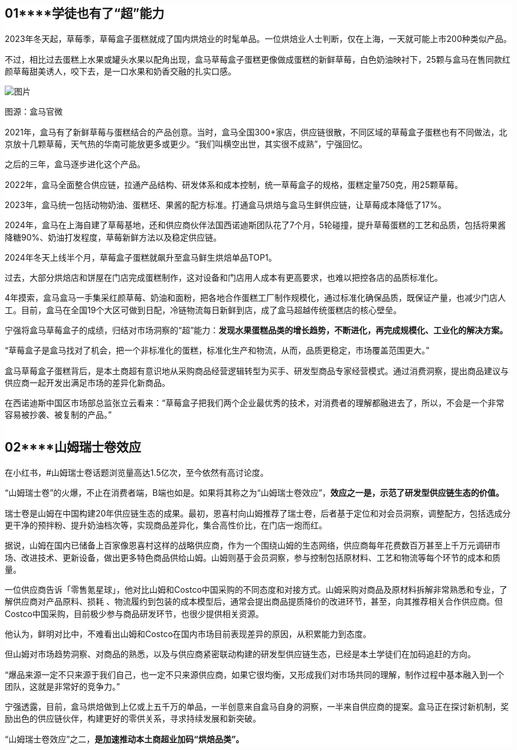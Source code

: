 **01****学徒也有了“超”能力**
--------------------

2023年冬天起，草莓季，草莓盒子蛋糕就成了国内烘焙业的时髦单品。一位烘焙业人士判断，仅在上海，一天就可能上市200种类似产品。

不过，相比过去蛋糕上水果或罐头水果以配角出现，盒马草莓盒子蛋糕更像做成蛋糕的新鲜草莓，白色奶油映衬下，25颗与盒马在售同款红颜草莓甜美诱人，咬下去，是一口水果和奶香交融的扎实口感。

![图片](https://inews.gtimg.com/om_bt/OK5aKZbNDCaUowz4qKXpuQMmho940ubvRw4ESE4y8yTXsAA/641)

图源：盒马官微

2021年，盒马有了新鲜草莓与蛋糕结合的产品创意。当时，盒马全国300+家店，供应链很散，不同区域的草莓盒子蛋糕也有不同做法，北京放十几颗草莓，天气热的华南可能放更多或更少。“我们叫横空出世，其实很不成熟”，宁强回忆。

之后的三年，盒马逐步进化这个产品。

2022年，盒马全面整合供应链，拉通产品结构、研发体系和成本控制，统一草莓盒子的规格，蛋糕定量750克，用25颗草莓。

2023年，盒马统一包括动物奶油、蛋糕坯、果酱的配方标准。打通盒马烘焙与盒马生鲜供应链，让草莓成本降低了17%。

2024年，盒马在上海自建了草莓基地，还和供应商伙伴法国西诺迪斯团队花了7个月，5轮碰撞，提升草莓蛋糕的工艺和品质，包括将果酱降糖90%、奶油打发程度，草莓新鲜方法以及稳定供应链。

2024年冬天上线半个月，草莓盒子蛋糕就飙升至盒马鲜生烘焙单品TOP1。

过去，大部分烘焙店和饼屋在门店完成蛋糕制作，这对设备和门店用人成本有更高要求，也难以把控各店的品质标准化。

4年摸索，盒马盒马一手集采红颜草莓、奶油和面粉，把各地合作蛋糕工厂制作规模化，通过标准化确保品质，既保证产量，也减少门店人工。目前，盒马在全国19个大区可做到日配，冷链物流每日新鲜到店，成了盒马超越传统蛋糕店的核心壁垒。

宁强将盒马草莓盒子的成绩，归结对市场洞察的“超”能力：**发现水果蛋糕品类的增长趋势，不断进化，再完成规模化、工业化的解决方案。**

“草莓盒子是盒马找对了机会，把一个非标准化的蛋糕，标准化生产和物流，从而，品质更稳定，市场覆盖范围更大。”

盒马草莓盒子蛋糕背后，是本土商超有意识地从采购商品经营逻辑转型为买手、研发型商品专家经营模式。通过消费洞察，提出商品建议与供应商一起开发出满足市场的差异化新商品。

在西诺迪斯中国区市场部总监张立云看来：“草莓盒子把我们两个企业最优秀的技术，对消费者的理解都融进去了，所以，不会是一个非常容易被抄袭、被复制的产品。”

**02****山姆瑞士卷效应**
-----------------

在小红书，#山姆瑞士卷话题浏览量高达1.5亿次，至今依然有高讨论度。

“山姆瑞士卷”的火爆，不止在消费者端，B端也如是。如果将其称之为“山姆瑞士卷效应”，**效应之一是，示范了研发型供应链生态的价值。**

瑞士卷是山姆在中国构建20年供应链生态的成果。最初，恩喜村向山姆推荐了瑞士卷，后者基于定位和对会员洞察，调整配方，包括选成分更干净的预拌粉、提升奶油档次等，实现商品差异化，集合高性价比，在门店一炮而红。

据说，山姆在国内已储备上百家像恩喜村这样的战略供应商，作为一个围绕山姆的生态网络，供应商每年花费数百万甚至上千万元调研市场、改进技术、更新设备，做出更多特色商品供给山姆。山姆则基于会员洞察，参与控制包括原材料、工艺和物流等每个环节的成本和质量。

一位供应商告诉「零售氪星球」，他对比山姆和Costco中国采购的不同态度和对接方式。山姆采购对商品及原材料拆解非常熟悉和专业，了解供应商对产品原料、损耗 、物流履约到包装的成本模型后，通常会提出商品提质降价的改进环节，甚至，向其推荐相关合作供应商。但Costco中国采购，目前极少参与商品研发环节，也很少提供相关资源。

他认为，鲜明对比中，不难看出山姆和Costco在国内市场目前表现差异的原因，从积累能力到态度。

但山姆对市场趋势洞察、对商品的熟悉，以及与供应商紧密联动构建的研发型供应链生态，已经是本土学徒们在加码追赶的方向。

“爆品来源一定不只来源于我们自己，也一定不只来源供应商，如果它很均衡，又形成我们对市场共同的理解，制作过程中基本融入到一个团队，这就是非常好的竞争力。”

宁强透露，目前，盒马烘焙做到上亿或上五千万的单品，一半创意来自盒马自身的洞察，一半来自供应商的提案。盒马正在探讨新机制，奖励出色的供应链伙伴，构建更好的零供关系，寻求持续发展和新突破。

“山姆瑞士卷效应”之二，**是加速推动本土商超业加码“烘焙品类”。**
